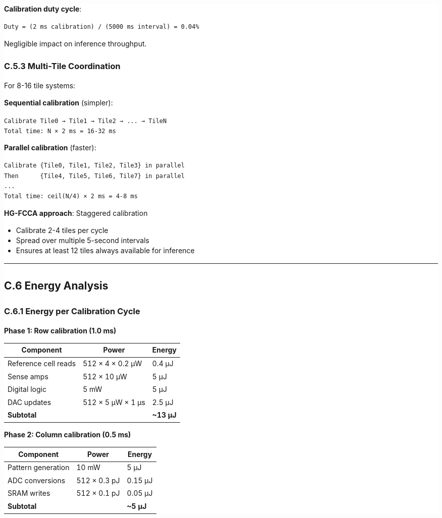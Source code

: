 **Calibration duty cycle**:
```
Duty = (2 ms calibration) / (5000 ms interval) = 0.04%
```

Negligible impact on inference throughput.

### C.5.3 Multi-Tile Coordination

For 8-16 tile systems:

**Sequential calibration** (simpler):
```
Calibrate Tile0 → Tile1 → Tile2 → ... → TileN
Total time: N × 2 ms = 16-32 ms
```

**Parallel calibration** (faster):
```
Calibrate {Tile0, Tile1, Tile2, Tile3} in parallel
Then      {Tile4, Tile5, Tile6, Tile7} in parallel
...
Total time: ceil(N/4) × 2 ms = 4-8 ms
```

**HG-FCCA approach**: Staggered calibration
- Calibrate 2-4 tiles per cycle
- Spread over multiple 5-second intervals
- Ensures at least 12 tiles always available for inference

---

## C.6 Energy Analysis

### C.6.1 Energy per Calibration Cycle

**Phase 1: Row calibration (1.0 ms)**

| Component | Power | Energy |
|-----------|-------|--------|
| Reference cell reads | 512 × 4 × 0.2 µW | 0.4 µJ |
| Sense amps | 512 × 10 µW | 5 µJ |
| Digital logic | 5 mW | 5 µJ |
| DAC updates | 512 × 5 µW × 1 µs | 2.5 µJ |
| **Subtotal** | | **~13 µJ** |

**Phase 2: Column calibration (0.5 ms)**

| Component | Power | Energy |
|-----------|-------|--------|
| Pattern generation | 10 mW | 5 µJ |
| ADC conversions | 512 × 0.3 pJ | 0.15 µJ |
| SRAM writes | 512 × 0.1 pJ | 0.05 µJ |
| **Subtotal** | | **~5 µJ** |
